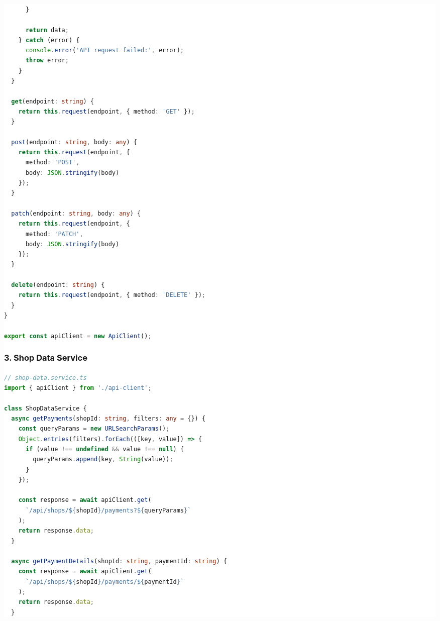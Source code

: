 ```typescript
      }

      return data;
    } catch (error) {
      console.error('API request failed:', error);
      throw error;
    }
  }

  get(endpoint: string) {
    return this.request(endpoint, { method: 'GET' });
  }

  post(endpoint: string, body: any) {
    return this.request(endpoint, {
      method: 'POST',
      body: JSON.stringify(body)
    });
  }

  patch(endpoint: string, body: any) {
    return this.request(endpoint, {
      method: 'PATCH',
      body: JSON.stringify(body)
    });
  }

  delete(endpoint: string) {
    return this.request(endpoint, { method: 'DELETE' });
  }
}

export const apiClient = new ApiClient();
```

### 3. **Shop Data Service**

```typescript
// shop-data.service.ts
import { apiClient } from './api-client';

class ShopDataService {
  async getPayments(shopId: string, filters: any = {}) {
    const queryParams = new URLSearchParams();
    Object.entries(filters).forEach(([key, value]) => {
      if (value !== undefined && value !== null) {
        queryParams.append(key, String(value));
      }
    });

    const response = await apiClient.get(
      `/api/shops/${shopId}/payments?${queryParams}`
    );
    return response.data;
  }

  async getPaymentDetails(shopId: string, paymentId: string) {
    const response = await apiClient.get(
      `/api/shops/${shopId}/payments/${paymentId}`
    );
    return response.data;
  }

```